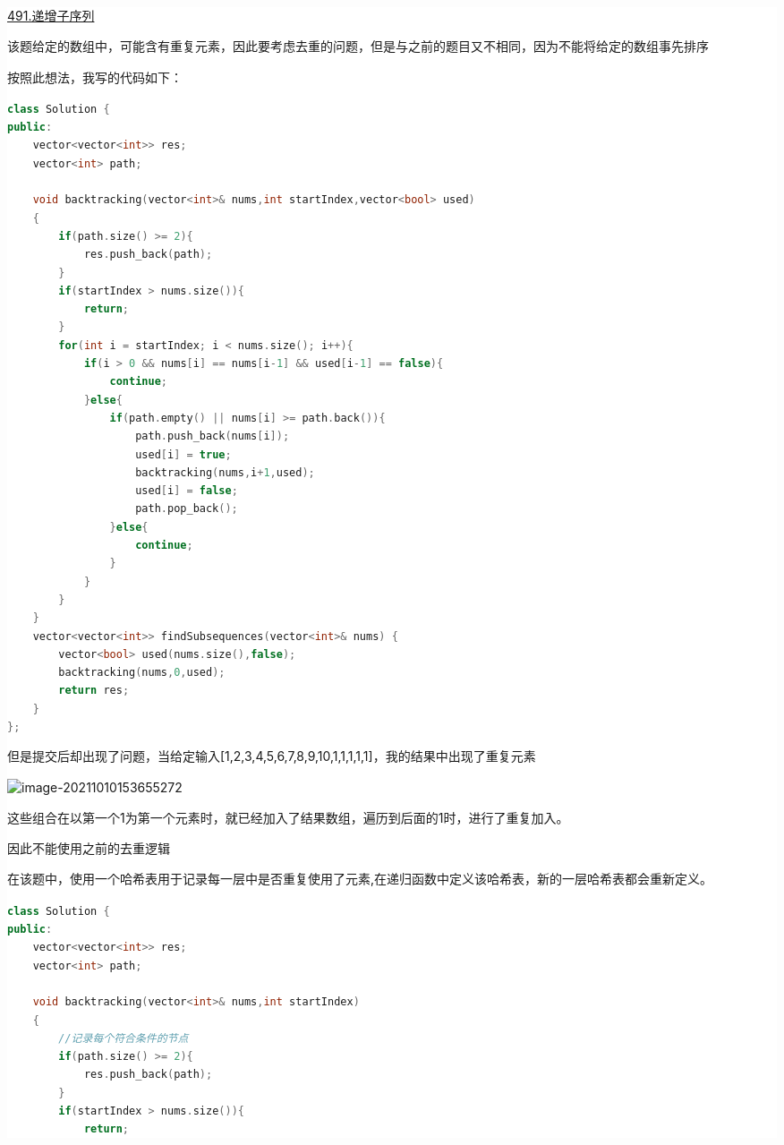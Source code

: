 [491.递增子序列](https://leetcode-cn.com/problems/increasing-subsequences/)

该题给定的数组中，可能含有重复元素，因此要考虑去重的问题，但是与之前的题目又不相同，因为不能将给定的数组事先排序

按照此想法，我写的代码如下：

```c++
class Solution {
public:
    vector<vector<int>> res;
    vector<int> path;

    void backtracking(vector<int>& nums,int startIndex,vector<bool> used)
    {
        if(path.size() >= 2){
            res.push_back(path);
        }
        if(startIndex > nums.size()){
            return;
        }
        for(int i = startIndex; i < nums.size(); i++){
            if(i > 0 && nums[i] == nums[i-1] && used[i-1] == false){
                continue;
            }else{
                if(path.empty() || nums[i] >= path.back()){
                    path.push_back(nums[i]);
                    used[i] = true;
                    backtracking(nums,i+1,used);
                    used[i] = false;
                    path.pop_back();
                }else{
                    continue;
                }
            }
        }
    }
    vector<vector<int>> findSubsequences(vector<int>& nums) {
        vector<bool> used(nums.size(),false);
        backtracking(nums,0,used);
        return res;
    }
};
```

但是提交后却出现了问题，当给定输入[1,2,3,4,5,6,7,8,9,10,1,1,1,1,1]，我的结果中出现了重复元素

![image-20211010153655272](C:\Users\Sakura\AppData\Roaming\Typora\typora-user-images\image-20211010153655272.png)

这些组合在以第一个1为第一个元素时，就已经加入了结果数组，遍历到后面的1时，进行了重复加入。

因此不能使用之前的去重逻辑

在该题中，使用一个哈希表用于记录每一层中是否重复使用了元素,在递归函数中定义该哈希表，新的一层哈希表都会重新定义。

```c++
class Solution {
public:
    vector<vector<int>> res;
    vector<int> path;

    void backtracking(vector<int>& nums,int startIndex)
    {
        //记录每个符合条件的节点
        if(path.size() >= 2){
            res.push_back(path);
        }
        if(startIndex > nums.size()){
            return;
```